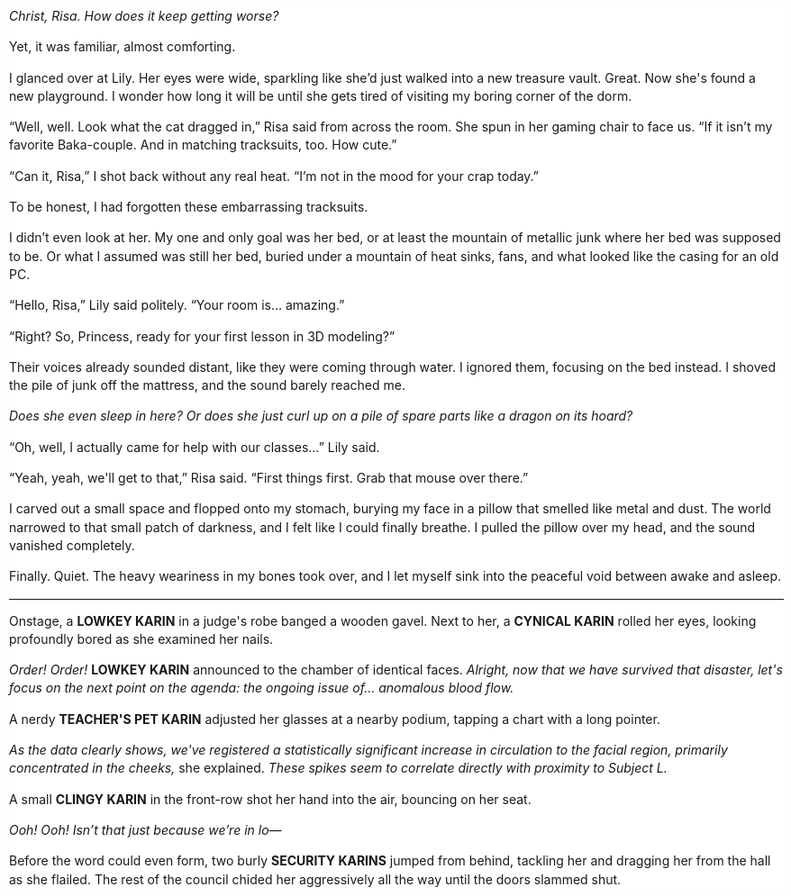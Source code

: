 _Christ, Risa. How does it keep getting worse?_

 Yet, it was familiar, almost comforting.

I glanced over at Lily. Her eyes were wide, sparkling like she’d just walked into a new treasure vault. Great. Now she's found a new playground. I wonder how long it will be until she gets tired of visiting my boring corner of the dorm.

“Well, well. Look what the cat dragged in,” Risa said from across the room. She spun in her gaming chair to face us. “If it isn’t my favorite Baka-couple. And in matching tracksuits, too. How cute.”

“Can it, Risa,” I shot back without any real heat. “I’m not in the mood for your crap today.”

To be honest, I had forgotten these embarrassing tracksuits.

I didn’t even look at her. My one and only goal was her bed, or at least the mountain of metallic junk where her bed was supposed to be. Or what I assumed was still her bed, buried under a mountain of heat sinks, fans, and what looked like the casing for an old PC.

“Hello, Risa,” Lily said politely. “Your room is… amazing.”

“Right? So, Princess, ready for your first lesson in 3D modeling?”

Their voices already sounded distant, like they were coming through water. I ignored them, focusing on the bed instead. I shoved the pile of junk off the mattress, and the sound barely reached me.

_Does she even sleep in here? Or does she just curl up on a pile of spare parts like a dragon on its hoard?_

“Oh, well, I actually came for help with our classes…” Lily said.

“Yeah, yeah, we'll get to that,” Risa said. “First things first. Grab that mouse over there.”

I carved out a small space and flopped onto my stomach, burying my face in a pillow that smelled like metal and dust. The world narrowed to that small patch of darkness, and I felt like I could finally breathe. I pulled the pillow over my head, and the sound vanished completely.

Finally. Quiet. The heavy weariness in my bones took over, and I let myself sink into the peaceful void between awake and asleep.

---

Onstage, a **LOWKEY KARIN** in a judge's robe banged a wooden gavel. Next to her, a **CYNICAL KARIN** rolled her eyes, looking profoundly bored as she examined her nails.

_Order! Order!_ **LOWKEY KARIN** announced to the chamber of identical faces. _Alright, now that we have survived that disaster, let's focus on the next point on the agenda: the ongoing issue of… anomalous blood flow._

A nerdy **TEACHER'S PET KARIN** adjusted her glasses at a nearby podium, tapping a chart with a long pointer.

_As the data clearly shows, we've registered a statistically significant increase in circulation to the facial region, primarily concentrated in the cheeks,_ she explained. _These spikes seem to correlate directly with proximity to Subject L._

A small **CLINGY KARIN** in the front-row shot her hand into the air, bouncing on her seat.

_Ooh! Ooh! Isn’t that just because we’re in lo—_

Before the word could even form, two burly **SECURITY KARINS** jumped from behind, tackling her and dragging her from the hall as she flailed. The rest of the council chided her aggressively all the way until the doors slammed shut.
